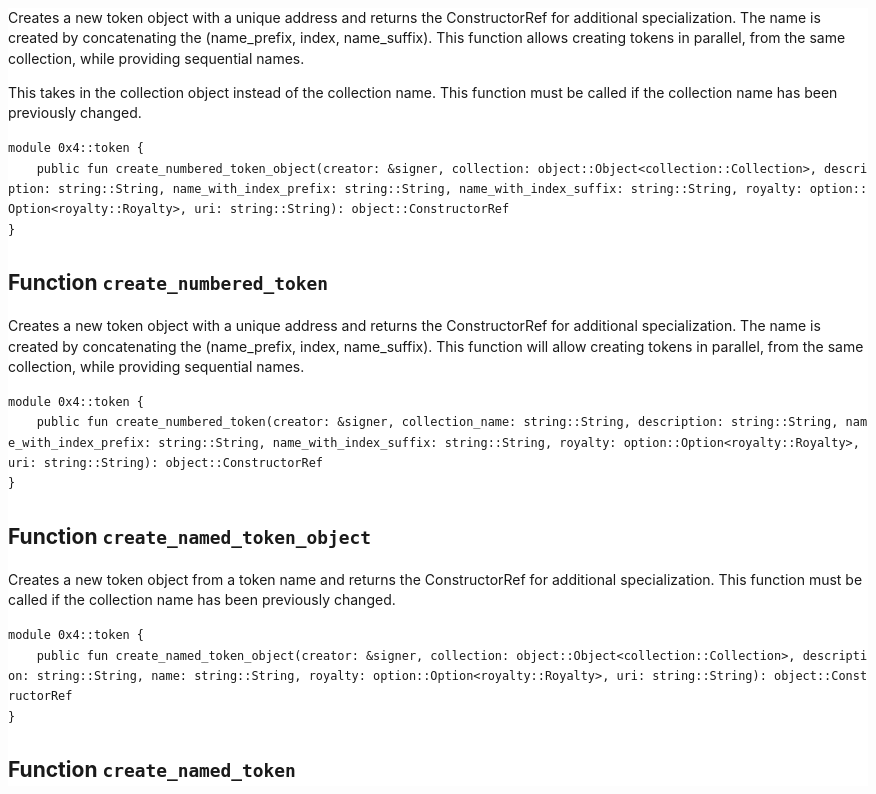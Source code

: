 Creates a new token object with a unique address and returns the ConstructorRef
for additional specialization.
The name is created by concatenating the (name_prefix, index, name_suffix).
This function allows creating tokens in parallel, from the same collection,
while providing sequential names.

This takes in the collection object instead of the collection name.
This function must be called if the collection name has been previously changed.

```move
module 0x4::token {
    public fun create_numbered_token_object(creator: &signer, collection: object::Object<collection::Collection>, description: string::String, name_with_index_prefix: string::String, name_with_index_suffix: string::String, royalty: option::Option<royalty::Royalty>, uri: string::String): object::ConstructorRef
}
```

<a id="0x4_token_create_numbered_token"></a>

## Function `create_numbered_token`

Creates a new token object with a unique address and returns the ConstructorRef
for additional specialization.
The name is created by concatenating the (name_prefix, index, name_suffix).
This function will allow creating tokens in parallel, from the same collection,
while providing sequential names.

```move
module 0x4::token {
    public fun create_numbered_token(creator: &signer, collection_name: string::String, description: string::String, name_with_index_prefix: string::String, name_with_index_suffix: string::String, royalty: option::Option<royalty::Royalty>, uri: string::String): object::ConstructorRef
}
```

<a id="0x4_token_create_named_token_object"></a>

## Function `create_named_token_object`

Creates a new token object from a token name and returns the ConstructorRef for
additional specialization.
This function must be called if the collection name has been previously changed.

```move
module 0x4::token {
    public fun create_named_token_object(creator: &signer, collection: object::Object<collection::Collection>, description: string::String, name: string::String, royalty: option::Option<royalty::Royalty>, uri: string::String): object::ConstructorRef
}
```

<a id="0x4_token_create_named_token"></a>

## Function `create_named_token`

